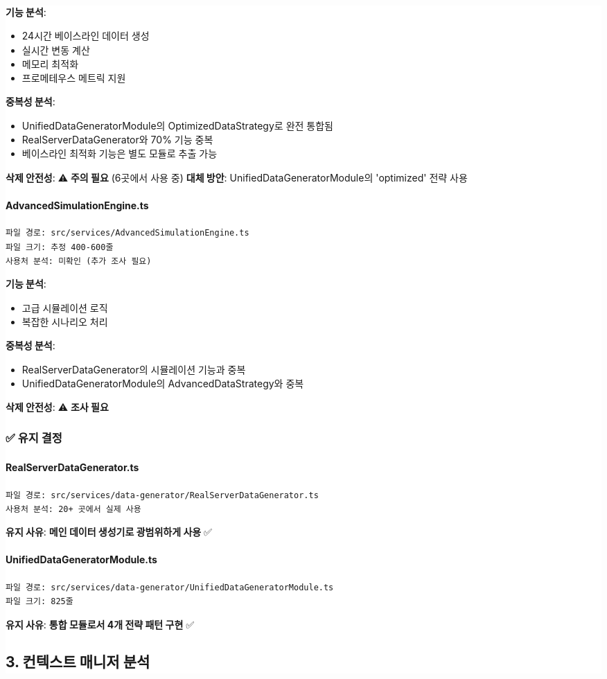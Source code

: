 **기능 분석**:

- 24시간 베이스라인 데이터 생성
- 실시간 변동 계산
- 메모리 최적화
- 프로메테우스 메트릭 지원

**중복성 분석**:

- UnifiedDataGeneratorModule의 OptimizedDataStrategy로 완전 통합됨
- RealServerDataGenerator와 70% 기능 중복
- 베이스라인 최적화 기능은 별도 모듈로 추출 가능

**삭제 안전성**: ⚠️ **주의 필요** (6곳에서 사용 중)
**대체 방안**: UnifiedDataGeneratorModule의 'optimized' 전략 사용

#### AdvancedSimulationEngine.ts

```
파일 경로: src/services/AdvancedSimulationEngine.ts
파일 크기: 추정 400-600줄
사용처 분석: 미확인 (추가 조사 필요)
```

**기능 분석**:

- 고급 시뮬레이션 로직
- 복잡한 시나리오 처리

**중복성 분석**:

- RealServerDataGenerator의 시뮬레이션 기능과 중복
- UnifiedDataGeneratorModule의 AdvancedDataStrategy와 중복

**삭제 안전성**: ⚠️ **조사 필요**

### ✅ 유지 결정

#### RealServerDataGenerator.ts

```
파일 경로: src/services/data-generator/RealServerDataGenerator.ts
사용처 분석: 20+ 곳에서 실제 사용
```

**유지 사유**: **메인 데이터 생성기로 광범위하게 사용** ✅

#### UnifiedDataGeneratorModule.ts

```
파일 경로: src/services/data-generator/UnifiedDataGeneratorModule.ts
파일 크기: 825줄
```

**유지 사유**: **통합 모듈로서 4개 전략 패턴 구현** ✅

## 3. 컨텍스트 매니저 분석

